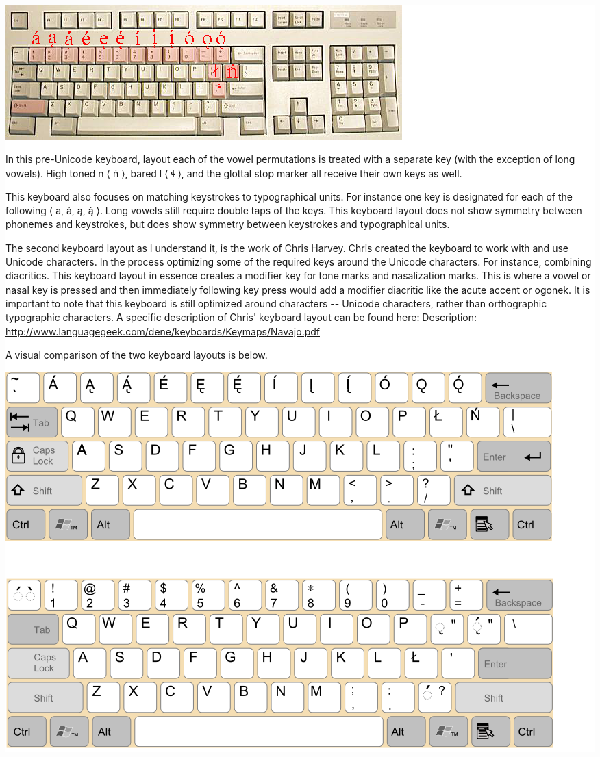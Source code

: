 ![Pre-Unicode Keyboard](/Publications/2015%20-%20Thesis/Data%20Used/1.%20USA%20Use%20Case/O.%20Navajo%20Text%20Sample/Navajo-Keyboards/images/NAV-keyboard.jpg)

In this pre-Unicode keyboard, layout each of the vowel permutations is treated with a separate key (with the exception of long vowels). High toned n ⟨ ń ⟩, bared l ⟨ ɬ ⟩, and the glottal stop marker all receive their own keys as well.

This keyboard also focuses on matching keystrokes to typographical units. For instance one key is designated for each of the following ⟨ a, á, ą, ą́ ⟩. Long vowels still require double taps of the keys. This keyboard layout does not show symmetry between phonemes and keystrokes, but does show symmetry between keystrokes and typographical units.

The second keyboard layout as I understand it, [is the work of Chris Harvey](http://www.languagegeek.com/dene/dine/dine_bizaad.html). Chris created the keyboard to work with and use Unicode characters. In the process optimizing some of the required keys around the Unicode characters. For instance, combining diacritics. This keyboard layout in essence creates a modifier key for tone marks and nasalization marks. This is where a vowel or nasal key is pressed and then immediately following key press would add a modifier diacritic like the acute accent or ogonek. It is important to note that this keyboard is still optimized around characters -- Unicode characters, rather than orthographic typographic characters. A specific description of Chris' keyboard layout can be found here: Description: http://www.languagegeek.com/dene/keyboards/Keymaps/Navajo.pdf

A visual comparison of the two keyboard layouts is below.

![Both Keyboards](/Publications/2015%20-%20Thesis/Data%20Used/1.%20USA%20Use%20Case/O.%20Navajo%20Text%20Sample/Navajo-Keyboards/images/799px-KB_USA-Navajo.svg.png)
